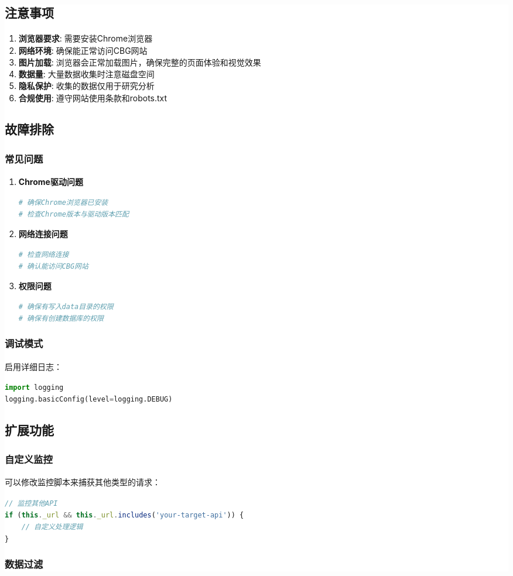## 注意事项

1. **浏览器要求**: 需要安装Chrome浏览器
2. **网络环境**: 确保能正常访问CBG网站
3. **图片加载**: 浏览器会正常加载图片，确保完整的页面体验和视觉效果
4. **数据量**: 大量数据收集时注意磁盘空间
5. **隐私保护**: 收集的数据仅用于研究分析
6. **合规使用**: 遵守网站使用条款和robots.txt

## 故障排除

### 常见问题

1. **Chrome驱动问题**
   ```bash
   # 确保Chrome浏览器已安装
   # 检查Chrome版本与驱动版本匹配
   ```

2. **网络连接问题**
   ```bash
   # 检查网络连接
   # 确认能访问CBG网站
   ```

3. **权限问题**
   ```bash
   # 确保有写入data目录的权限
   # 确保有创建数据库的权限
   ```

### 调试模式

启用详细日志：
```python
import logging
logging.basicConfig(level=logging.DEBUG)
```

## 扩展功能

### 自定义监控

可以修改监控脚本来捕获其他类型的请求：

```javascript
// 监控其他API
if (this._url && this._url.includes('your-target-api')) {
    // 自定义处理逻辑
}
```

### 数据过滤

